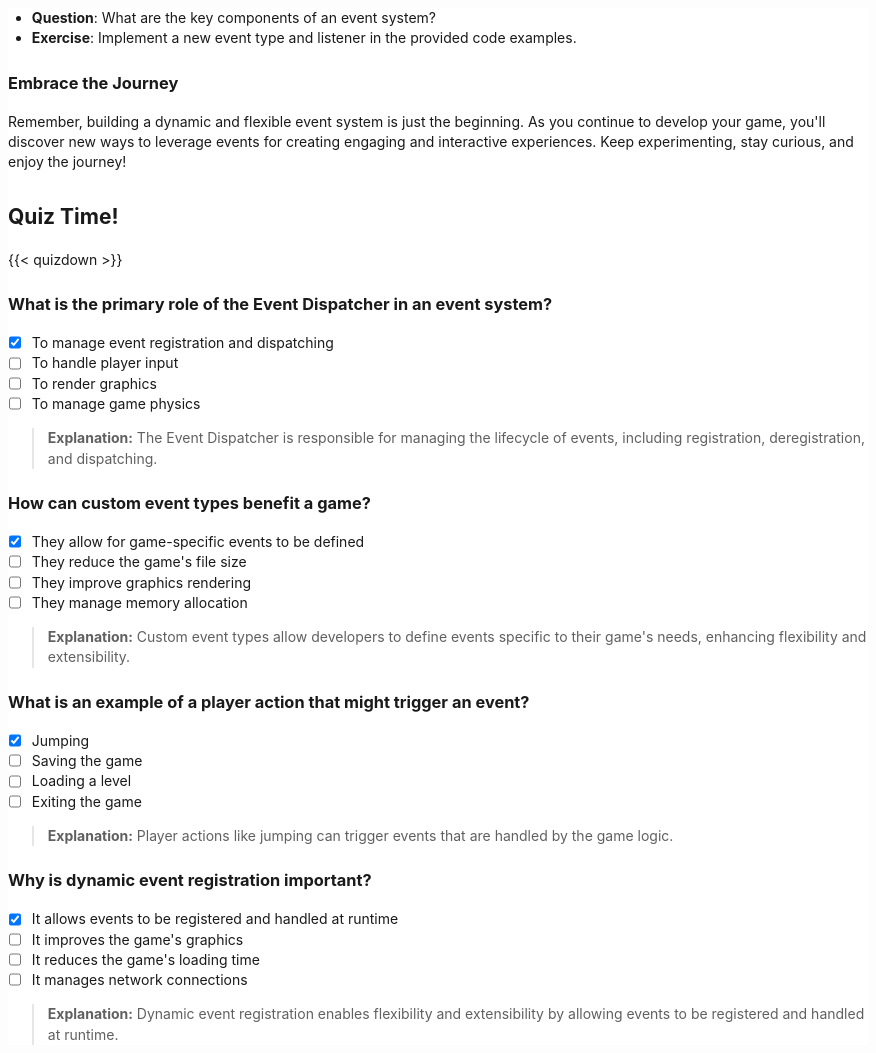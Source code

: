 - **Question**: What are the key components of an event system?
- **Exercise**: Implement a new event type and listener in the provided code examples.

### Embrace the Journey

Remember, building a dynamic and flexible event system is just the beginning. As you continue to develop your game, you'll discover new ways to leverage events for creating engaging and interactive experiences. Keep experimenting, stay curious, and enjoy the journey!

## Quiz Time!

{{< quizdown >}}

### What is the primary role of the Event Dispatcher in an event system?

- [x] To manage event registration and dispatching
- [ ] To handle player input
- [ ] To render graphics
- [ ] To manage game physics

> **Explanation:** The Event Dispatcher is responsible for managing the lifecycle of events, including registration, deregistration, and dispatching.

### How can custom event types benefit a game?

- [x] They allow for game-specific events to be defined
- [ ] They reduce the game's file size
- [ ] They improve graphics rendering
- [ ] They manage memory allocation

> **Explanation:** Custom event types allow developers to define events specific to their game's needs, enhancing flexibility and extensibility.

### What is an example of a player action that might trigger an event?

- [x] Jumping
- [ ] Saving the game
- [ ] Loading a level
- [ ] Exiting the game

> **Explanation:** Player actions like jumping can trigger events that are handled by the game logic.

### Why is dynamic event registration important?

- [x] It allows events to be registered and handled at runtime
- [ ] It improves the game's graphics
- [ ] It reduces the game's loading time
- [ ] It manages network connections

> **Explanation:** Dynamic event registration enables flexibility and extensibility by allowing events to be registered and handled at runtime.
